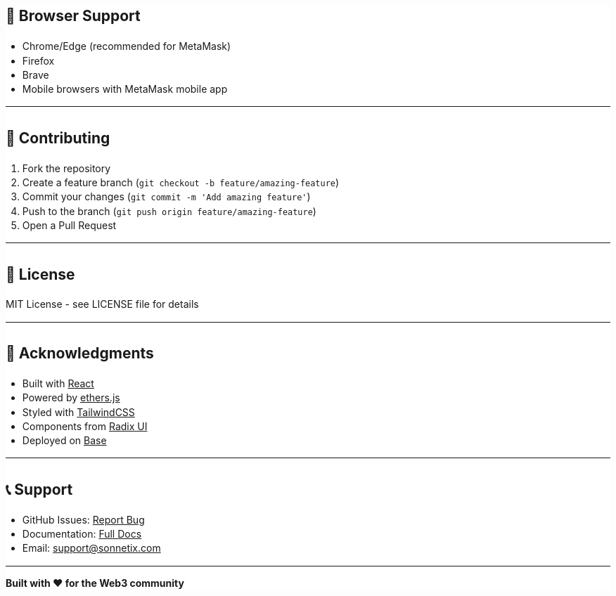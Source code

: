 ## 📱 **Browser Support**

- Chrome/Edge (recommended for MetaMask)
- Firefox
- Brave
- Mobile browsers with MetaMask mobile app

---

## 🤝 **Contributing**

1. Fork the repository
2. Create a feature branch (`git checkout -b feature/amazing-feature`)
3. Commit your changes (`git commit -m 'Add amazing feature'`)
4. Push to the branch (`git push origin feature/amazing-feature`)
5. Open a Pull Request

---

## 📄 **License**

MIT License - see LICENSE file for details

---

## 🙏 **Acknowledgments**

- Built with [React](https://react.dev/)
- Powered by [ethers.js](https://docs.ethers.org/)
- Styled with [TailwindCSS](https://tailwindcss.com/)
- Components from [Radix UI](https://www.radix-ui.com/)
- Deployed on [Base](https://base.org/)

---

## 📞 **Support**

- GitHub Issues: [Report Bug](https://github.com/SonneTixWeb3/SonneTix-Frontend/issues)
- Documentation: [Full Docs](./docs/)
- Email: support@sonnetix.com

---

**Built with ❤️ for the Web3 community**
